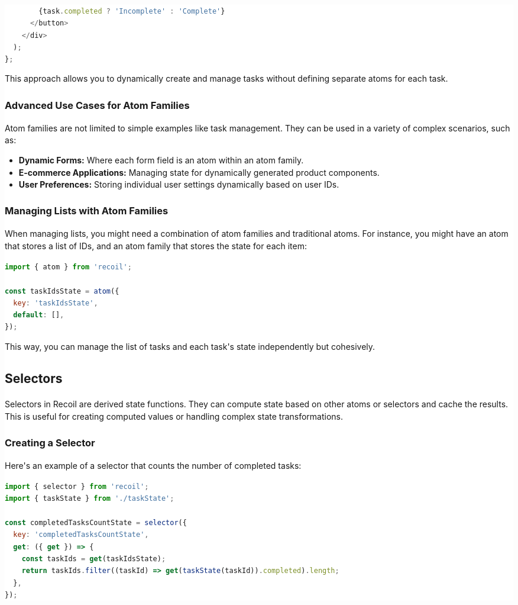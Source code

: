 ```jsx
        {task.completed ? 'Incomplete' : 'Complete'}
      </button>
    </div>
  );
};
```

This approach allows you to dynamically create and manage tasks without defining separate atoms for each task.

### Advanced Use Cases for Atom Families

Atom families are not limited to simple examples like task management. They can be used in a variety of complex scenarios, such as:

- **Dynamic Forms:** Where each form field is an atom within an atom family.
- **E-commerce Applications:** Managing state for dynamically generated product components.
- **User Preferences:** Storing individual user settings dynamically based on user IDs.

### Managing Lists with Atom Families

When managing lists, you might need a combination of atom families and traditional atoms. For instance, you might have an atom that stores a list of IDs, and an atom family that stores the state for each item:

```jsx
import { atom } from 'recoil';

const taskIdsState = atom({
  key: 'taskIdsState',
  default: [],
});
```

This way, you can manage the list of tasks and each task's state independently but cohesively.

## Selectors

Selectors in Recoil are derived state functions. They can compute state based on other atoms or selectors and cache the results. This is useful for creating computed values or handling complex state transformations.

### Creating a Selector

Here's an example of a selector that counts the number of completed tasks:

```jsx
import { selector } from 'recoil';
import { taskState } from './taskState';

const completedTasksCountState = selector({
  key: 'completedTasksCountState',
  get: ({ get }) => {
    const taskIds = get(taskIdsState);
    return taskIds.filter((taskId) => get(taskState(taskId)).completed).length;
  },
});
```
